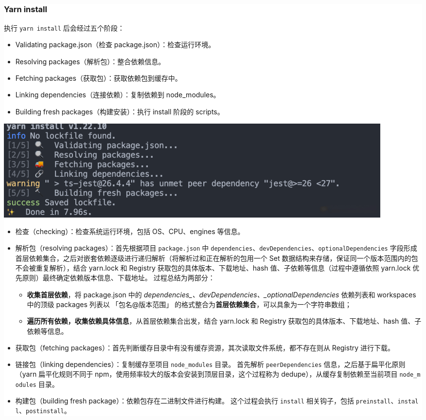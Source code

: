 ### Yarn install

执行 `yarn install` 后会经过五个阶段：

- Validating package.json（检查 package.json）：检查运行环境。

- Resolving packages（解析包）：整合依赖信息。

- Fetching packages（获取包）：获取依赖包到缓存中。

- Linking dependencies（连接依赖）：复制依赖到 node_modules。

- Building fresh packages（构建安装）：执行 install 阶段的 scripts。

![](../../\images\npm-yarn-pnpm-5.png)

- 检查（checking）：检查系统运行环境，包括 OS、CPU、engines 等信息。

- 解析包（resolving packages）：首先根据项目 `package.json` 中 `dependencies`、`devDependencies`、`optionalDependencies` 字段形成首层依赖集合，之后对嵌套依赖逐级进行递归解析（将解析过和正在解析的包用一个 Set 数据结构来存储，保证同一个版本范围内的包不会被重复解析），结合 yarn.lock 和 Registry 获取包的具体版本、下载地址、hash 值、子依赖等信息（过程中遵循依照 yarn.lock 优先原则）最终确定依赖版本信息、下载地址。 
  过程总结为两部分： 
  
  - **收集首层依赖**，将 package.json 中的 *dependencies_、_devDependencies_、_optionalDependencies* 依赖列表和 workspaces 中的顶级 packages 列表以 「包名@版本范围」 的格式整合为**首层依赖集合**，可以具象为一个字符串数组； 
  
  - **遍历所有依赖，收集依赖具体信息**，从首层依赖集合出发，结合 yarn.lock 和 Registry 获取包的具体版本、下载地址、hash 值、子依赖等信息。

- 获取包（fetching packages）：首先判断缓存目录中有没有缓存资源，其次读取文件系统，都不存在则从 Registry 进行下载。

- 链接包（linking dependencies）：复制缓存至项目 `node_modules` 目录。 
  首先解析 `peerDependencies` 信息，之后基于扁平化原则（yarn 扁平化规则不同于 npm，使用频率较大的版本会安装到顶层目录，这个过程称为 dedupe），从缓存复制依赖至当前项目 `node_modules` 目录。

- 构建包（building fresh package）：依赖包存在二进制文件进行构建。 
  这个过程会执行 `install` 相关钩子，包括 `preinstall`、`install`、`postinstall`。
